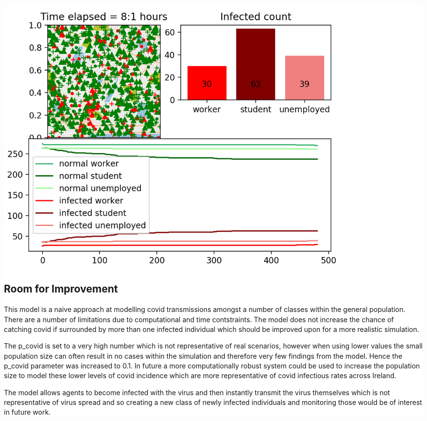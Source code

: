 <img src="images/scenario_5.png" width="700">


## Room for Improvement

This model is a naive approach at modelling covid transmissions amongst a number of classes within the general population. There are a number of limitations due to computational and time contstraints. The model does not increase the chance of catching covid if surrounded by more than one infected individual which should be improved upon for a more realistic simulation. 

The p_covid is set to a very high number which is not representative of real scenarios, however when using lower values the small population size can often result in no cases within the simulation and therefore very few findings from the model. Hence the p_covid parameter was increased to 0.1. In future a more computationally robust system could be used to increase the population size to model these lower levels of covid incidence which are more representative of covid infectious rates across Ireland.

The model allows agents to become infected with the virus and then instantly transmit the virus themselves which is not representative of virus spread and so creating a new class of newly infected individuals and monitoring those would be of interest in future work.


```python

```
